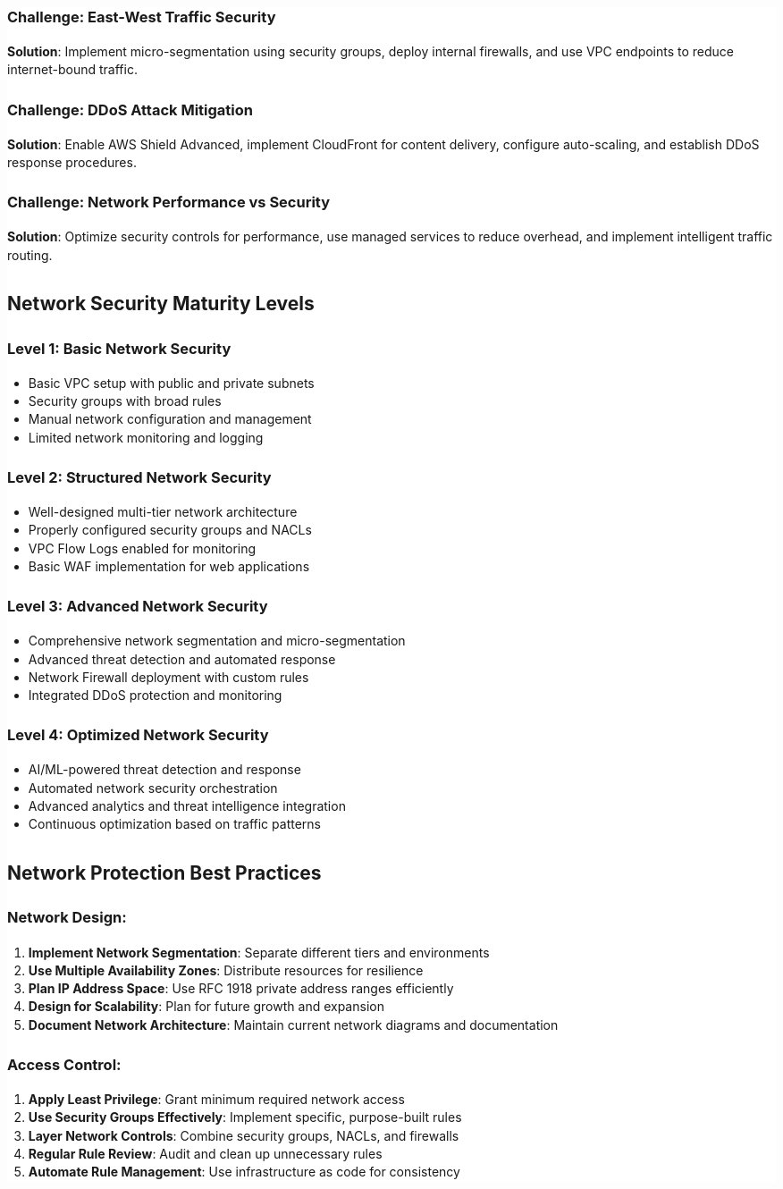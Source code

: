 ### Challenge: East-West Traffic Security
**Solution**: Implement micro-segmentation using security groups, deploy internal firewalls, and use VPC endpoints to reduce internet-bound traffic.

### Challenge: DDoS Attack Mitigation
**Solution**: Enable AWS Shield Advanced, implement CloudFront for content delivery, configure auto-scaling, and establish DDoS response procedures.

### Challenge: Network Performance vs Security
**Solution**: Optimize security controls for performance, use managed services to reduce overhead, and implement intelligent traffic routing.

## Network Security Maturity Levels

### Level 1: Basic Network Security
- Basic VPC setup with public and private subnets
- Security groups with broad rules
- Manual network configuration and management
- Limited network monitoring and logging

### Level 2: Structured Network Security
- Well-designed multi-tier network architecture
- Properly configured security groups and NACLs
- VPC Flow Logs enabled for monitoring
- Basic WAF implementation for web applications

### Level 3: Advanced Network Security
- Comprehensive network segmentation and micro-segmentation
- Advanced threat detection and automated response
- Network Firewall deployment with custom rules
- Integrated DDoS protection and monitoring

### Level 4: Optimized Network Security
- AI/ML-powered threat detection and response
- Automated network security orchestration
- Advanced analytics and threat intelligence integration
- Continuous optimization based on traffic patterns

## Network Protection Best Practices

### Network Design:
1. **Implement Network Segmentation**: Separate different tiers and environments
2. **Use Multiple Availability Zones**: Distribute resources for resilience
3. **Plan IP Address Space**: Use RFC 1918 private address ranges efficiently
4. **Design for Scalability**: Plan for future growth and expansion
5. **Document Network Architecture**: Maintain current network diagrams and documentation

### Access Control:
1. **Apply Least Privilege**: Grant minimum required network access
2. **Use Security Groups Effectively**: Implement specific, purpose-built rules
3. **Layer Network Controls**: Combine security groups, NACLs, and firewalls
4. **Regular Rule Review**: Audit and clean up unnecessary rules
5. **Automate Rule Management**: Use infrastructure as code for consistency
